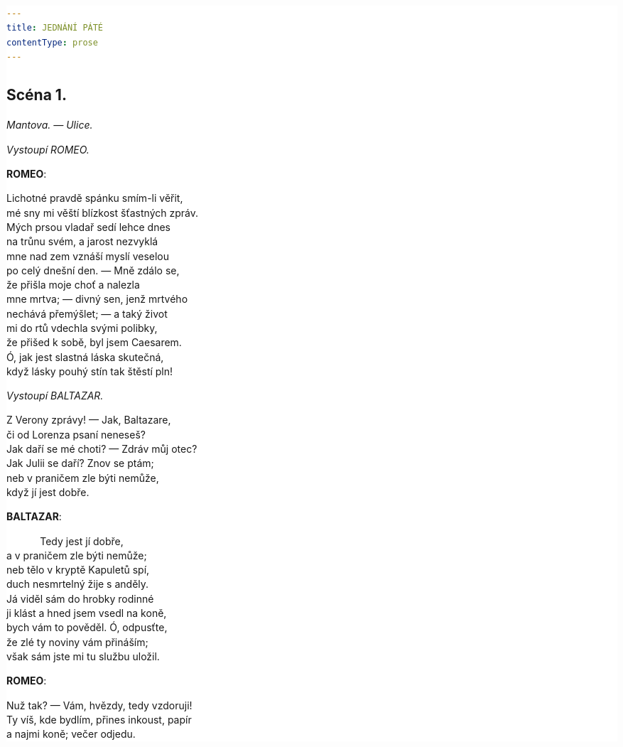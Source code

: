 ```yaml
---
title: JEDNÁNÍ PÁTÉ
contentType: prose
---
```


<section>

## Scéna 1.

_Mantova. — Ulice._

_Vystoupí ROMEO._

**ROMEO**:

Lichotné pravdě spánku smím-li věřit,  
mé sny mi věští blízkost šťastných zpráv.  
Mých prsou vladař sedí lehce dnes  
na trůnu svém, a jarost nezvyklá  
mne nad zem vznáší myslí veselou  
po celý dnešní den. — Mně zdálo se,  
že přišla moje choť a nalezla  
mne mrtva; — divný sen, jenž mrtvého  
nechává přemýšlet; — a taký život  
mi do rtů vdechla svými polibky,  
že přišed k sobě, byl jsem Caesarem.  
Ó, jak jest slastná láska skutečná,  
když lásky pouhý stín tak štěstí pln!

_Vystoupí BALTAZAR._

Z Verony zprávy! — Jak, Baltazare,  
či od Lorenza psaní neneseš?  
Jak daří se mé choti? — Zdráv můj otec?  
Jak Julii se daří? Znov se ptám;  
neb v praničem zle býti nemůže,  
když jí jest dobře.

**BALTAZAR**:

            Tedy jest jí dobře,  
a v praničem zle býti nemůže;  
neb tělo v kryptě Kapuletů spí,  
duch nesmrtelný žije s anděly.  
Já viděl sám do hrobky rodinné  
ji klást a hned jsem vsedl na koně,  
bych vám to pověděl. Ó, odpusťte,  
že zlé ty noviny vám přináším;  
však sám jste mi tu službu uložil.

**ROMEO**:

Nuž tak? — Vám, hvězdy, tedy vzdoruji!  
Ty víš, kde bydlím, přines inkoust, papír  
a najmi koně; večer odjedu.
